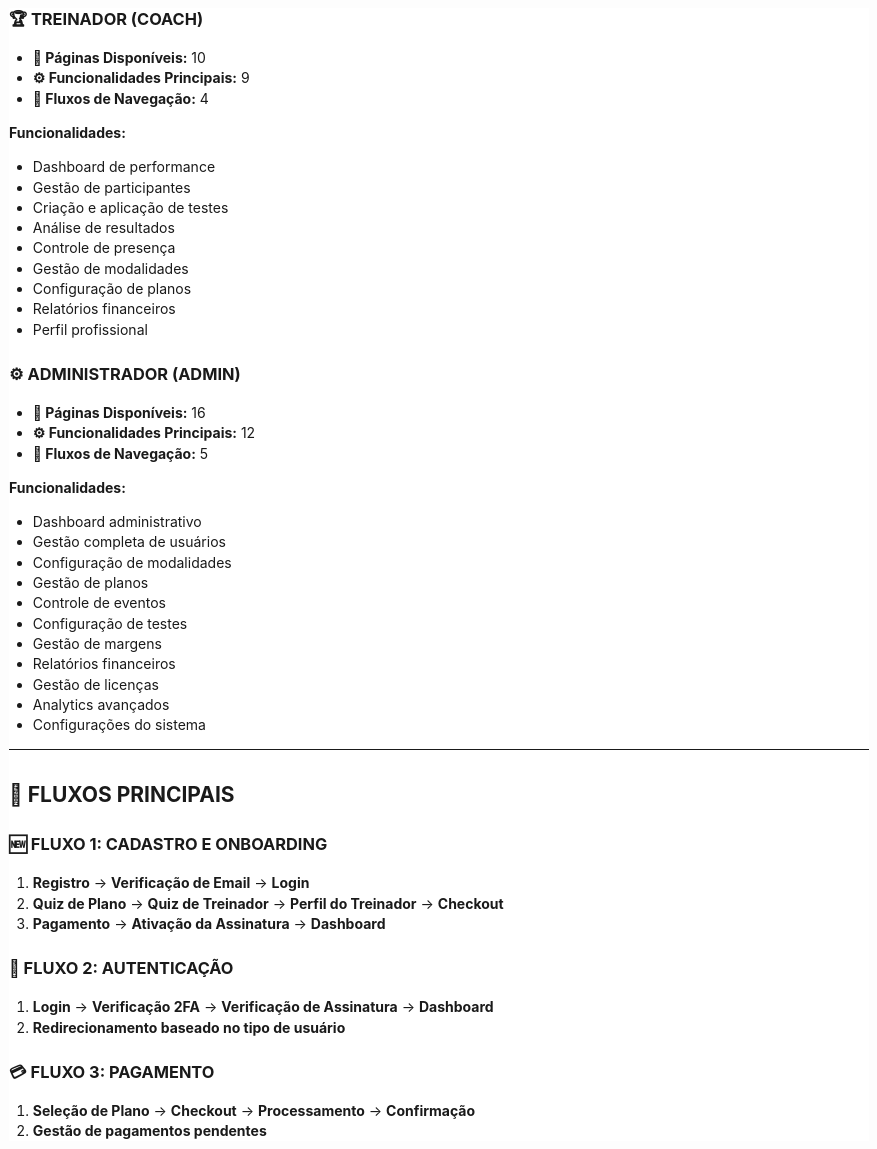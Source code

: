 ### **🏆 TREINADOR (COACH)**
- **📄 Páginas Disponíveis:** 10
- **⚙️ Funcionalidades Principais:** 9
- **🔄 Fluxos de Navegação:** 4

**Funcionalidades:**
- Dashboard de performance
- Gestão de participantes
- Criação e aplicação de testes
- Análise de resultados
- Controle de presença
- Gestão de modalidades
- Configuração de planos
- Relatórios financeiros
- Perfil profissional

### **⚙️ ADMINISTRADOR (ADMIN)**
- **📄 Páginas Disponíveis:** 16
- **⚙️ Funcionalidades Principais:** 12
- **🔄 Fluxos de Navegação:** 5

**Funcionalidades:**
- Dashboard administrativo
- Gestão completa de usuários
- Configuração de modalidades
- Gestão de planos
- Controle de eventos
- Configuração de testes
- Gestão de margens
- Relatórios financeiros
- Gestão de licenças
- Analytics avançados
- Configurações do sistema

---

## 🔄 **FLUXOS PRINCIPAIS**

### **🆕 FLUXO 1: CADASTRO E ONBOARDING**
1. **Registro** → **Verificação de Email** → **Login**
2. **Quiz de Plano** → **Quiz de Treinador** → **Perfil do Treinador** → **Checkout**
3. **Pagamento** → **Ativação da Assinatura** → **Dashboard**

### **🔐 FLUXO 2: AUTENTICAÇÃO**
1. **Login** → **Verificação 2FA** → **Verificação de Assinatura** → **Dashboard**
2. **Redirecionamento baseado no tipo de usuário**

### **💳 FLUXO 3: PAGAMENTO**
1. **Seleção de Plano** → **Checkout** → **Processamento** → **Confirmação**
2. **Gestão de pagamentos pendentes**
